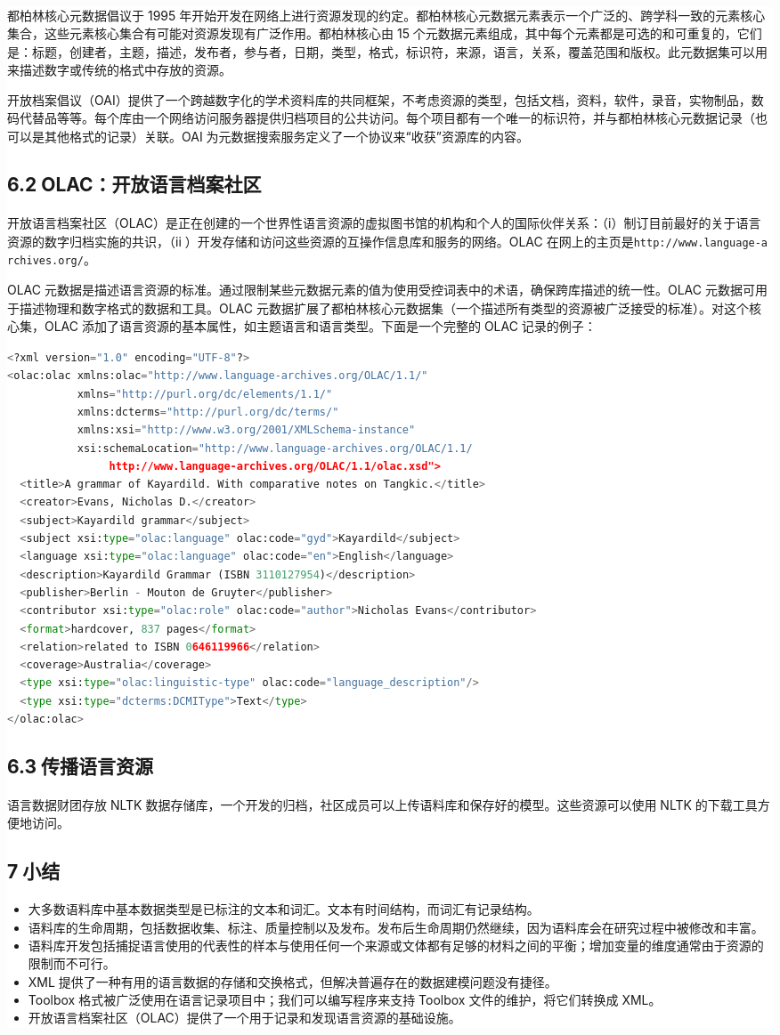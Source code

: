 都柏林核心元数据倡议于 1995 年开始开发在网络上进行资源发现的约定。都柏林核心元数据元素表示一个广泛的、跨学科一致的元素核心集合，这些元素核心集合有可能对资源发现有广泛作用。都柏林核心由 15 个元数据元素组成，其中每个元素都是可选的和可重复的，它们是：标题，创建者，主题，描述，发布者，参与者，日期，类型，格式，标识符，来源，语言，关系，覆盖范围和版权。此元数据集可以用来描述数字或传统的格式中存放的资源。

开放档案倡议（OAI）提供了一个跨越数字化的学术资料库的共同框架，不考虑资源的类型，包括文档，资料，软件，录音，实物制品，数码代替品等等。每个库由一个网络访问服务器提供归档项目的公共访问。每个项目都有一个唯一的标识符，并与都柏林核心元数据记录（也可以是其他格式的记录）关联。OAI 为元数据搜索服务定义了一个协议来“收获”资源库的内容。

## 6.2 OLAC：开放语言档案社区

开放语言档案社区（OLAC）是正在创建的一个世界性语言资源的虚拟图书馆的机构和个人的国际伙伴关系：（i）制订目前最好的关于语言资源的数字归档实施的共识，（ii ）开发存储和访问这些资源的互操作信息库和服务的网络。OLAC 在网上的主页是`http://www.language-archives.org/`。

OLAC 元数据是描述语言资源的标准。通过限制某些元数据元素的值为使用受控词表中的术语，确保跨库描述的统一性。OLAC 元数据可用于描述物理和数字格式的数据和工具。OLAC 元数据扩展了都柏林核心元数据集（一个描述所有类型的资源被广泛接受的标准）。对这个核心集，OLAC 添加了语言资源的基本属性，如主题语言和语言类型。下面是一个完整的 OLAC 记录的例子：

```py
<?xml version="1.0" encoding="UTF-8"?>
<olac:olac xmlns:olac="http://www.language-archives.org/OLAC/1.1/"
           xmlns="http://purl.org/dc/elements/1.1/"
           xmlns:dcterms="http://purl.org/dc/terms/"
           xmlns:xsi="http://www.w3.org/2001/XMLSchema-instance"
           xsi:schemaLocation="http://www.language-archives.org/OLAC/1.1/
                http://www.language-archives.org/OLAC/1.1/olac.xsd">
  <title>A grammar of Kayardild. With comparative notes on Tangkic.</title>
  <creator>Evans, Nicholas D.</creator>
  <subject>Kayardild grammar</subject>
  <subject xsi:type="olac:language" olac:code="gyd">Kayardild</subject>
  <language xsi:type="olac:language" olac:code="en">English</language>
  <description>Kayardild Grammar (ISBN 3110127954)</description>
  <publisher>Berlin - Mouton de Gruyter</publisher>
  <contributor xsi:type="olac:role" olac:code="author">Nicholas Evans</contributor>
  <format>hardcover, 837 pages</format>
  <relation>related to ISBN 0646119966</relation>
  <coverage>Australia</coverage>
  <type xsi:type="olac:linguistic-type" olac:code="language_description"/>
  <type xsi:type="dcterms:DCMIType">Text</type>
</olac:olac>

```

## 6.3 传播语言资源

语言数据财团存放 NLTK 数据存储库，一个开发的归档，社区成员可以上传语料库和保存好的模型。这些资源可以使用 NLTK 的下载工具方便地访问。

## 7 小结

*   大多数语料库中基本数据类型是已标注的文本和词汇。文本有时间结构，而词汇有记录结构。
*   语料库的生命周期，包括数据收集、标注、质量控制以及发布。发布后生命周期仍然继续，因为语料库会在研究过程中被修改和丰富。
*   语料库开发包括捕捉语言使用的代表性的样本与使用任何一个来源或文体都有足够的材料之间的平衡；增加变量的维度通常由于资源的限制而不可行。
*   XML 提供了一种有用的语言数据的存储和交换格式，但解决普遍存在的数据建模问题没有捷径。
*   Toolbox 格式被广泛使用在语言记录项目中；我们可以编写程序来支持 Toolbox 文件的维护，将它们转换成 XML。
*   开放语言档案社区（OLAC）提供了一个用于记录和发现语言资源的基础设施。
